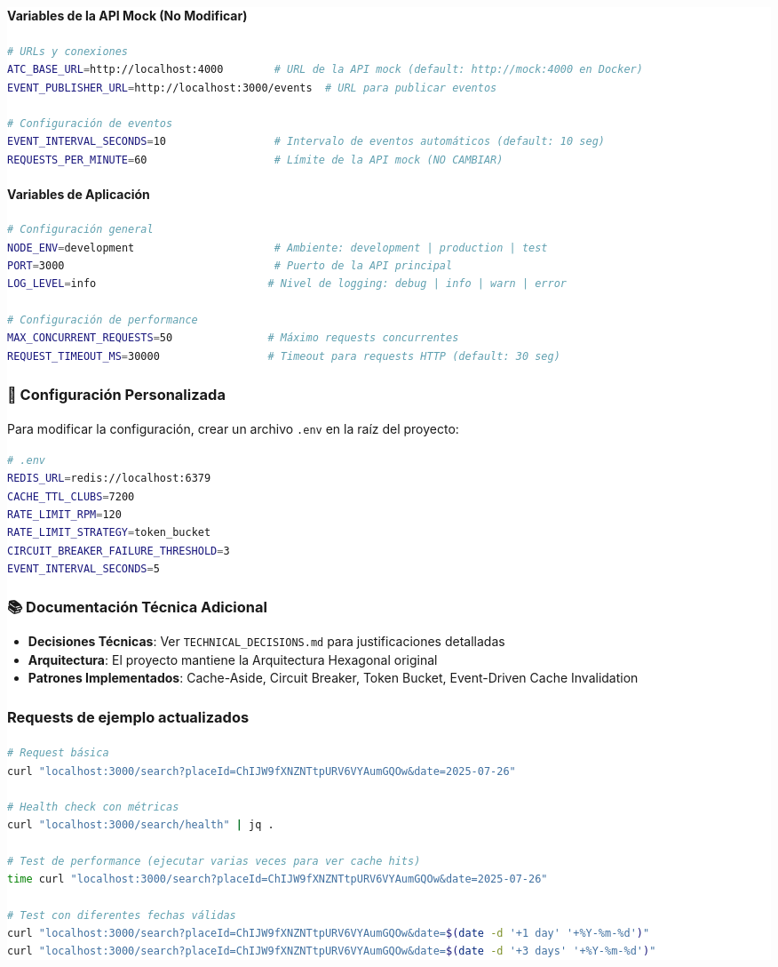 #### Variables de la API Mock (No Modificar)

```bash
# URLs y conexiones
ATC_BASE_URL=http://localhost:4000        # URL de la API mock (default: http://mock:4000 en Docker)
EVENT_PUBLISHER_URL=http://localhost:3000/events  # URL para publicar eventos

# Configuración de eventos
EVENT_INTERVAL_SECONDS=10                 # Intervalo de eventos automáticos (default: 10 seg)
REQUESTS_PER_MINUTE=60                    # Límite de la API mock (NO CAMBIAR)
```

#### Variables de Aplicación

```bash
# Configuración general
NODE_ENV=development                      # Ambiente: development | production | test
PORT=3000                                 # Puerto de la API principal
LOG_LEVEL=info                           # Nivel de logging: debug | info | warn | error

# Configuración de performance
MAX_CONCURRENT_REQUESTS=50               # Máximo requests concurrentes
REQUEST_TIMEOUT_MS=30000                 # Timeout para requests HTTP (default: 30 seg)
```

### 🔧 Configuración Personalizada

Para modificar la configuración, crear un archivo `.env` en la raíz del proyecto:

```bash
# .env
REDIS_URL=redis://localhost:6379
CACHE_TTL_CLUBS=7200
RATE_LIMIT_RPM=120
RATE_LIMIT_STRATEGY=token_bucket
CIRCUIT_BREAKER_FAILURE_THRESHOLD=3
EVENT_INTERVAL_SECONDS=5
```

### 📚 Documentación Técnica Adicional

- **Decisiones Técnicas**: Ver `TECHNICAL_DECISIONS.md` para justificaciones detalladas
- **Arquitectura**: El proyecto mantiene la Arquitectura Hexagonal original
- **Patrones Implementados**: Cache-Aside, Circuit Breaker, Token Bucket, Event-Driven Cache Invalidation

### Requests de ejemplo actualizados

```bash
# Request básica
curl "localhost:3000/search?placeId=ChIJW9fXNZNTtpURV6VYAumGQOw&date=2025-07-26"

# Health check con métricas
curl "localhost:3000/search/health" | jq .

# Test de performance (ejecutar varias veces para ver cache hits)
time curl "localhost:3000/search?placeId=ChIJW9fXNZNTtpURV6VYAumGQOw&date=2025-07-26"

# Test con diferentes fechas válidas
curl "localhost:3000/search?placeId=ChIJW9fXNZNTtpURV6VYAumGQOw&date=$(date -d '+1 day' '+%Y-%m-%d')"
curl "localhost:3000/search?placeId=ChIJW9fXNZNTtpURV6VYAumGQOw&date=$(date -d '+3 days' '+%Y-%m-%d')"
```
